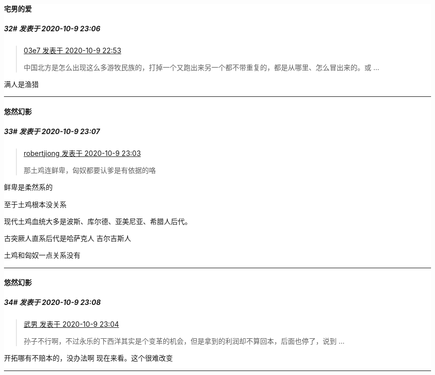####  宅男的爱  
##### 32#       发表于 2020-10-9 23:06



<blockquote><a href="httphttps://bbs.saraba1st.com/2b/forum.php?mod=redirect&amp;goto=findpost&amp;pid=49003595&amp;ptid=1964220" target="_blank">03e7 发表于 2020-10-9 22:53</a>

中国北方是怎么出现这么多游牧民族的，打掉一个又跑出来另一个都不带重复的，都是从哪里、怎么冒出来的。或 ...</blockquote>
满人是渔猎







-----

####  悠然幻影  
##### 33#       发表于 2020-10-9 23:07



<blockquote><a href="httphttps://bbs.saraba1st.com/2b/forum.php?mod=redirect&amp;goto=findpost&amp;pid=49003702&amp;ptid=1964220" target="_blank">robertjiong 发表于 2020-10-9 23:03</a>

那土鸡连鲜卑，匈奴都要认爹是有依据的咯</blockquote>
鲜卑是柔然系的


至于土鸡根本没关系


现代土鸡血统大多是波斯、库尔德、亚美尼亚、希腊人后代。


古突厥人直系后代是哈萨克人 吉尔吉斯人


土鸡和匈奴一点关系没有







-----

####  悠然幻影  
##### 34#       发表于 2020-10-9 23:08



<blockquote><a href="httphttps://bbs.saraba1st.com/2b/forum.php?mod=redirect&amp;goto=findpost&amp;pid=49003716&amp;ptid=1964220" target="_blank">武男 发表于 2020-10-9 23:04</a>

孙子不行啊，不过永乐的下西洋其实是个变革的机会，但是拿到的利润却不算回本，后面也停了，说到 ...</blockquote>
开拓哪有不赔本的，没办法啊 现在来看。这个很难改变







-----
